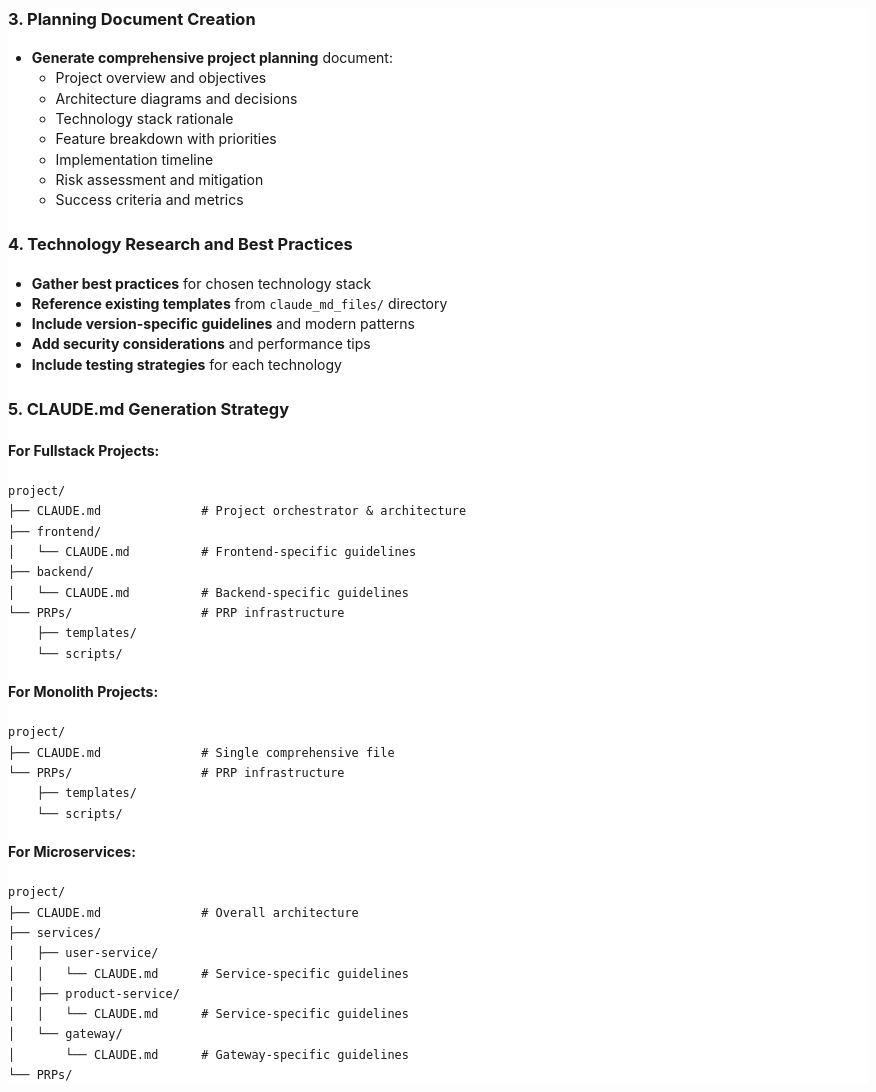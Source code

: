### 3. Planning Document Creation
- **Generate comprehensive project planning** document:
  - Project overview and objectives
  - Architecture diagrams and decisions
  - Technology stack rationale
  - Feature breakdown with priorities
  - Implementation timeline
  - Risk assessment and mitigation
  - Success criteria and metrics

### 4. Technology Research and Best Practices
- **Gather best practices** for chosen technology stack
- **Reference existing templates** from `claude_md_files/` directory
- **Include version-specific guidelines** and modern patterns
- **Add security considerations** and performance tips
- **Include testing strategies** for each technology

### 5. CLAUDE.md Generation Strategy

#### For Fullstack Projects:
```
project/
├── CLAUDE.md              # Project orchestrator & architecture
├── frontend/
│   └── CLAUDE.md          # Frontend-specific guidelines
├── backend/
│   └── CLAUDE.md          # Backend-specific guidelines
└── PRPs/                  # PRP infrastructure
    ├── templates/
    └── scripts/
```

#### For Monolith Projects:
```
project/
├── CLAUDE.md              # Single comprehensive file
└── PRPs/                  # PRP infrastructure
    ├── templates/
    └── scripts/
```

#### For Microservices:
```
project/
├── CLAUDE.md              # Overall architecture
├── services/
│   ├── user-service/
│   │   └── CLAUDE.md      # Service-specific guidelines
│   ├── product-service/
│   │   └── CLAUDE.md      # Service-specific guidelines
│   └── gateway/
│       └── CLAUDE.md      # Gateway-specific guidelines
└── PRPs/
```
